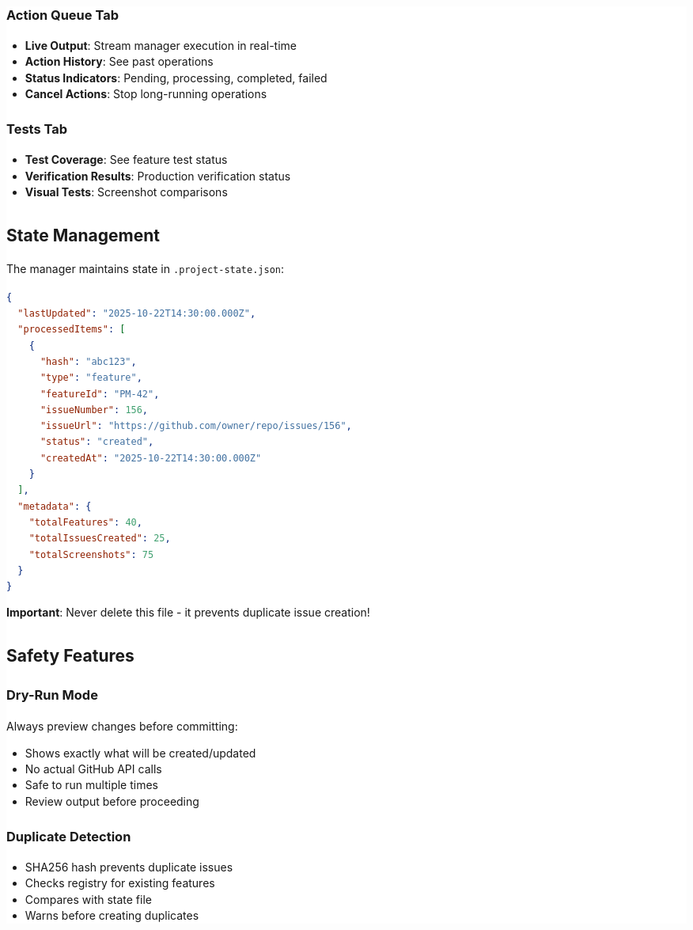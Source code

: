 ### Action Queue Tab
- **Live Output**: Stream manager execution in real-time
- **Action History**: See past operations
- **Status Indicators**: Pending, processing, completed, failed
- **Cancel Actions**: Stop long-running operations

### Tests Tab
- **Test Coverage**: See feature test status
- **Verification Results**: Production verification status
- **Visual Tests**: Screenshot comparisons

## State Management

The manager maintains state in `.project-state.json`:
```json
{
  "lastUpdated": "2025-10-22T14:30:00.000Z",
  "processedItems": [
    {
      "hash": "abc123",
      "type": "feature",
      "featureId": "PM-42",
      "issueNumber": 156,
      "issueUrl": "https://github.com/owner/repo/issues/156",
      "status": "created",
      "createdAt": "2025-10-22T14:30:00.000Z"
    }
  ],
  "metadata": {
    "totalFeatures": 40,
    "totalIssuesCreated": 25,
    "totalScreenshots": 75
  }
}
```

**Important**: Never delete this file - it prevents duplicate issue creation!

## Safety Features

### Dry-Run Mode
Always preview changes before committing:
- Shows exactly what will be created/updated
- No actual GitHub API calls
- Safe to run multiple times
- Review output before proceeding

### Duplicate Detection
- SHA256 hash prevents duplicate issues
- Checks registry for existing features
- Compares with state file
- Warns before creating duplicates
